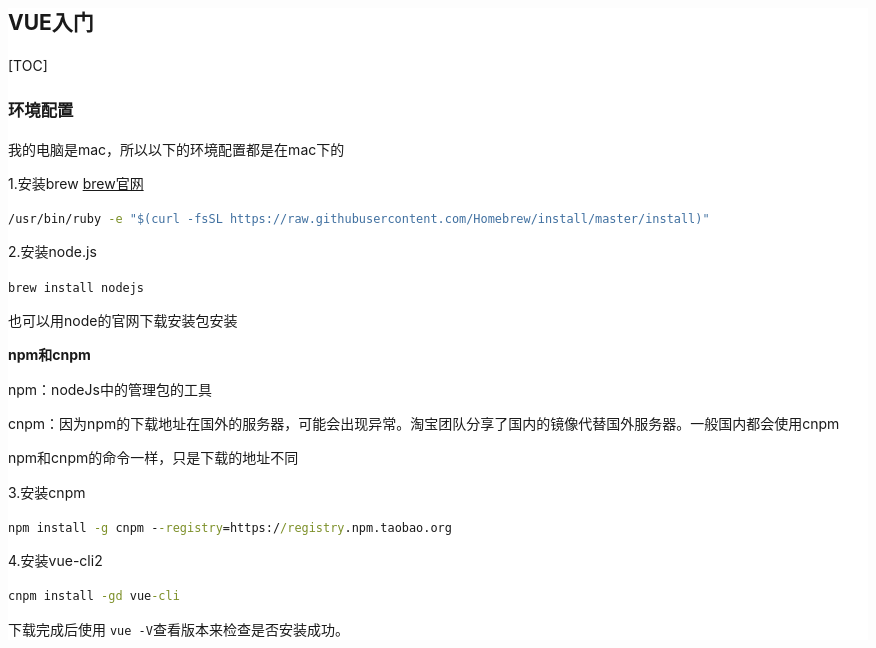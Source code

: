 ## VUE入门

[TOC]

### 环境配置

我的电脑是mac，所以以下的环境配置都是在mac下的

1.安装brew [brew官网](https://brew.sh/index_zh-cn.html)

~~~cmd
/usr/bin/ruby -e "$(curl -fsSL https://raw.githubusercontent.com/Homebrew/install/master/install)"
~~~



2.安装node.js

~~~cmd
brew install nodejs
~~~

也可以用node的官网下载安装包安装

**npm和cnpm**

npm：nodeJs中的管理包的工具

cnpm：因为npm的下载地址在国外的服务器，可能会出现异常。淘宝团队分享了国内的镜像代替国外服务器。一般国内都会使用cnpm

npm和cnpm的命令一样，只是下载的地址不同



3.安装cnpm

~~~cmd
npm install -g cnpm --registry=https://registry.npm.taobao.org
~~~



4.安装vue-cli2

~~~cmd
cnpm install -gd vue-cli 
~~~



下载完成后使用 `vue -V`查看版本来检查是否安装成功。




















